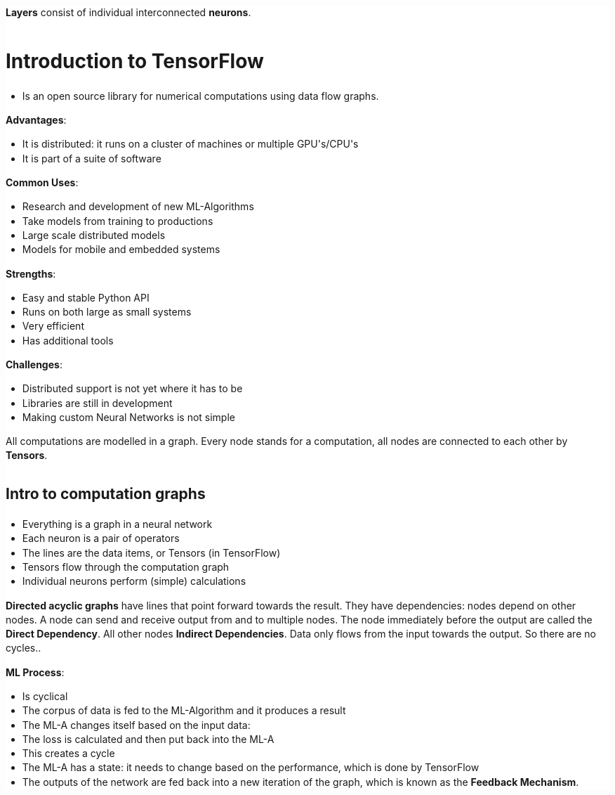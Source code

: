  
__Layers__ consist of individual interconnected __neurons__.

# Introduction to TensorFlow

- Is an open source library for numerical computations using data flow graphs.
 
__Advantages__:
- It is distributed: it runs on a cluster of machines or multiple GPU's/CPU's
- It is part of a suite of software

__Common Uses__:
- Research and development of new ML-Algorithms
- Take models from training to productions
- Large scale distributed models
- Models for mobile and embedded systems

__Strengths__:
- Easy and stable Python API
- Runs on both large as small systems
- Very efficient 
- Has additional tools

__Challenges__:
- Distributed support is not yet where it has to be
- Libraries are still in development
- Making custom Neural Networks is not simple

All computations are modelled in a graph.
Every node stands for a computation, all nodes are connected to each other by __Tensors__.


## Intro to computation graphs

- Everything is a graph in a neural network
- Each neuron is a pair of operators
- The lines are the data items, or Tensors (in TensorFlow)
- Tensors flow through the computation graph
- Individual neurons perform (simple) calculations

__Directed acyclic graphs__ have lines that point forward towards the result.
They have dependencies: nodes depend on other nodes. A node can send and receive output from and to multiple nodes.
The node immediately before the output are called the __Direct Dependency__. All other nodes __Indirect Dependencies__.
Data only flows from the input towards the output. So there are no cycles..

__ML Process__:
- Is cyclical
- The corpus of data is fed to the ML-Algorithm and it produces a result
- The ML-A changes itself based on the input data:
- The loss is calculated and then put back into the ML-A
- This creates a cycle
- The ML-A has a state: it needs to change based on the performance, which is done by TensorFlow
- The outputs of the network are fed back into a new iteration of the graph, which is known as the __Feedback Mechanism__.
